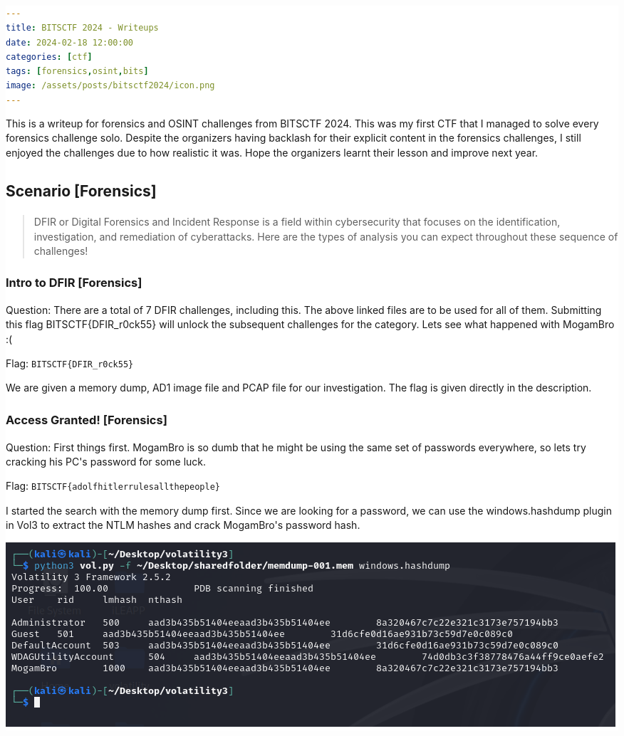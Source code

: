 ```yaml
---
title: BITSCTF 2024 - Writeups
date: 2024-02-18 12:00:00
categories: [ctf]
tags: [forensics,osint,bits]
image: /assets/posts/bitsctf2024/icon.png
---
```


This is a writeup for forensics and OSINT challenges from BITSCTF 2024. This was my first CTF that I managed to solve every forensics challenge solo. Despite the organizers having backlash for their explicit content in the forensics challenges, I still enjoyed the challenges due to how realistic it was. Hope the organizers learnt their lesson and improve next year.

## Scenario [Forensics]
> DFIR or Digital Forensics and Incident Response is a field within cybersecurity that focuses on the identification, investigation, and remediation of cyberattacks. Here are the types of analysis you can expect throughout these sequence of challenges!

### Intro to DFIR [Forensics]
Question: There are a total of 7 DFIR challenges, including this. The above linked files are to be used for all of them. Submitting this flag BITSCTF{DFIR_r0ck55} will unlock the subsequent challenges for the category. Lets see what happened with MogamBro :(

Flag: `BITSCTF{DFIR_r0ck55}`

We are given a memory dump, AD1 image file and PCAP file for our investigation. The flag is given directly in the description.

### Access Granted! [Forensics]
Question: First things first. MogamBro is so dumb that he might be using the same set of passwords everywhere, so lets try cracking his PC's password for some luck.

Flag: `BITSCTF{adolfhitlerrulesallthepeople}`

I started the search with the memory dump first. Since we are looking for a password, we can use the windows.hashdump plugin in Vol3 to extract the NTLM hashes and crack MogamBro's password hash.

![dfir1](/assets/posts/bitsctf2024/dfir1.png)
